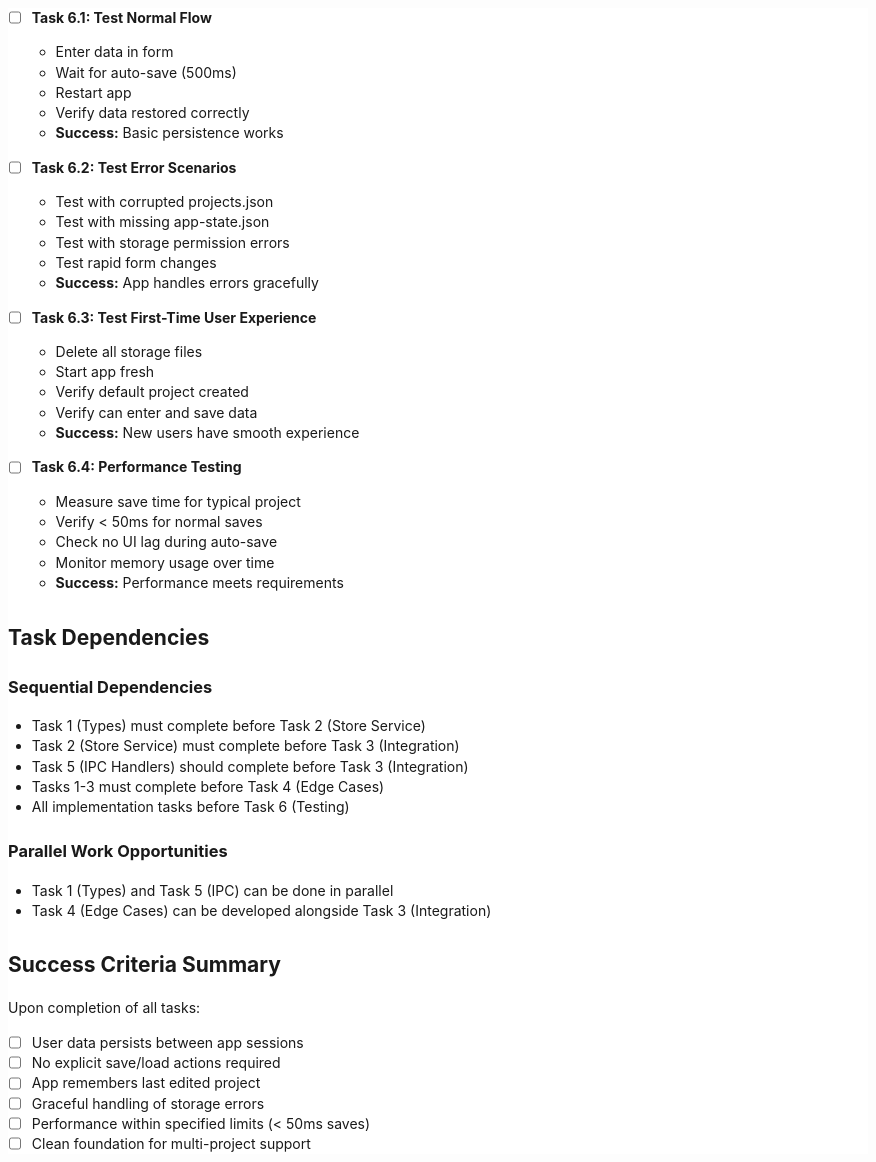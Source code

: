 - [ ] **Task 6.1: Test Normal Flow**
  - Enter data in form
  - Wait for auto-save (500ms)
  - Restart app
  - Verify data restored correctly
  - **Success:** Basic persistence works

- [ ] **Task 6.2: Test Error Scenarios**
  - Test with corrupted projects.json
  - Test with missing app-state.json
  - Test with storage permission errors
  - Test rapid form changes
  - **Success:** App handles errors gracefully

- [ ] **Task 6.3: Test First-Time User Experience**
  - Delete all storage files
  - Start app fresh
  - Verify default project created
  - Verify can enter and save data
  - **Success:** New users have smooth experience

- [ ] **Task 6.4: Performance Testing**
  - Measure save time for typical project
  - Verify < 50ms for normal saves
  - Check no UI lag during auto-save
  - Monitor memory usage over time
  - **Success:** Performance meets requirements

## Task Dependencies

### Sequential Dependencies
- Task 1 (Types) must complete before Task 2 (Store Service)
- Task 2 (Store Service) must complete before Task 3 (Integration)
- Task 5 (IPC Handlers) should complete before Task 3 (Integration)
- Tasks 1-3 must complete before Task 4 (Edge Cases)
- All implementation tasks before Task 6 (Testing)

### Parallel Work Opportunities
- Task 1 (Types) and Task 5 (IPC) can be done in parallel
- Task 4 (Edge Cases) can be developed alongside Task 3 (Integration)

## Success Criteria Summary

Upon completion of all tasks:
- [ ] User data persists between app sessions
- [ ] No explicit save/load actions required
- [ ] App remembers last edited project
- [ ] Graceful handling of storage errors
- [ ] Performance within specified limits (< 50ms saves)
- [ ] Clean foundation for multi-project support
